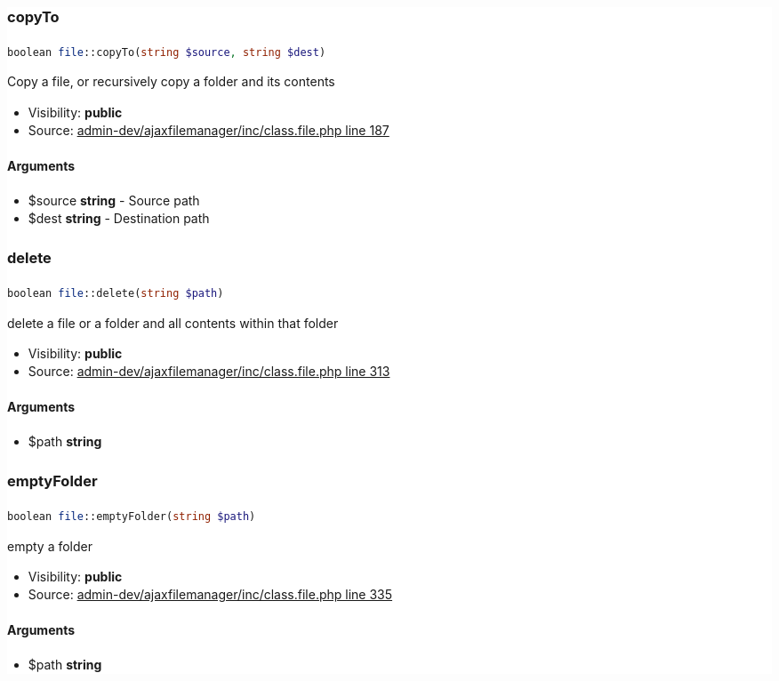 

### <a name="method-copyTo"></a>copyTo

```php
boolean file::copyTo(string $source, string $dest)
```

Copy a file, or recursively copy a folder and its contents



* Visibility: **public**
* Source: [admin-dev/ajaxfilemanager/inc/class.file.php line 187](https://github.com/PrestaShop/PrestaShop/blob/1.5.4.0/admin-dev/ajaxfilemanager/inc/class.file.php#L187)


#### Arguments
* $source **string** - Source path
* $dest **string** - Destination path



### <a name="method-delete"></a>delete

```php
boolean file::delete(string $path)
```

delete a file or a folder and all contents within that folder



* Visibility: **public**
* Source: [admin-dev/ajaxfilemanager/inc/class.file.php line 313](https://github.com/PrestaShop/PrestaShop/blob/1.5.4.0/admin-dev/ajaxfilemanager/inc/class.file.php#L313)


#### Arguments
* $path **string**



### <a name="method-emptyFolder"></a>emptyFolder

```php
boolean file::emptyFolder(string $path)
```

empty a folder



* Visibility: **public**
* Source: [admin-dev/ajaxfilemanager/inc/class.file.php line 335](https://github.com/PrestaShop/PrestaShop/blob/1.5.4.0/admin-dev/ajaxfilemanager/inc/class.file.php#L335)


#### Arguments
* $path **string**


